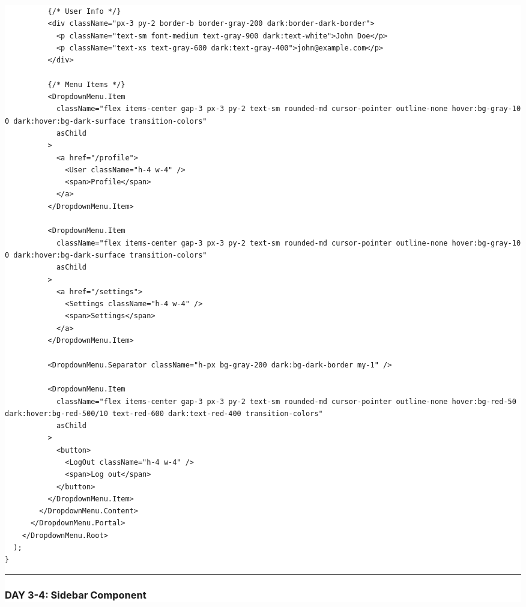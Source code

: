 ```tsx
          {/* User Info */}
          <div className="px-3 py-2 border-b border-gray-200 dark:border-dark-border">
            <p className="text-sm font-medium text-gray-900 dark:text-white">John Doe</p>
            <p className="text-xs text-gray-600 dark:text-gray-400">john@example.com</p>
          </div>

          {/* Menu Items */}
          <DropdownMenu.Item
            className="flex items-center gap-3 px-3 py-2 text-sm rounded-md cursor-pointer outline-none hover:bg-gray-100 dark:hover:bg-dark-surface transition-colors"
            asChild
          >
            <a href="/profile">
              <User className="h-4 w-4" />
              <span>Profile</span>
            </a>
          </DropdownMenu.Item>

          <DropdownMenu.Item
            className="flex items-center gap-3 px-3 py-2 text-sm rounded-md cursor-pointer outline-none hover:bg-gray-100 dark:hover:bg-dark-surface transition-colors"
            asChild
          >
            <a href="/settings">
              <Settings className="h-4 w-4" />
              <span>Settings</span>
            </a>
          </DropdownMenu.Item>

          <DropdownMenu.Separator className="h-px bg-gray-200 dark:bg-dark-border my-1" />

          <DropdownMenu.Item
            className="flex items-center gap-3 px-3 py-2 text-sm rounded-md cursor-pointer outline-none hover:bg-red-50 dark:hover:bg-red-500/10 text-red-600 dark:text-red-400 transition-colors"
            asChild
          >
            <button>
              <LogOut className="h-4 w-4" />
              <span>Log out</span>
            </button>
          </DropdownMenu.Item>
        </DropdownMenu.Content>
      </DropdownMenu.Portal>
    </DropdownMenu.Root>
  );
}
```

---

### **DAY 3-4: Sidebar Component**

